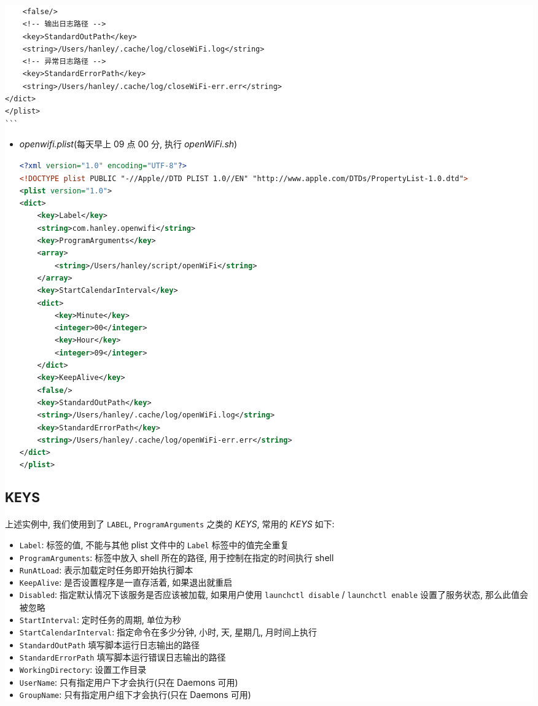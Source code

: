         <false/>
        <!-- 输出日志路径 -->
        <key>StandardOutPath</key>
        <string>/Users/hanley/.cache/log/closeWiFi.log</string>
        <!-- 异常日志路径 -->
        <key>StandardErrorPath</key>
        <string>/Users/hanley/.cache/log/closeWiFi-err.err</string>
    </dict>
    </plist>
    ```

- *openwifi.plist*(每天早上 09 点 00 分, 执行 *openWiFi.sh*)

    ```xml
    <?xml version="1.0" encoding="UTF-8"?>
    <!DOCTYPE plist PUBLIC "-//Apple//DTD PLIST 1.0//EN" "http://www.apple.com/DTDs/PropertyList-1.0.dtd">
    <plist version="1.0">
    <dict>
        <key>Label</key>
        <string>com.hanley.openwifi</string>
        <key>ProgramArguments</key>
        <array>
            <string>/Users/hanley/script/openWiFi</string>
        </array>
        <key>StartCalendarInterval</key>
        <dict>
            <key>Minute</key>
            <integer>00</integer>
            <key>Hour</key>
            <integer>09</integer>
        </dict>
        <key>KeepAlive</key>
        <false/>
        <key>StandardOutPath</key>
        <string>/Users/hanley/.cache/log/openWiFi.log</string>
        <key>StandardErrorPath</key>
        <string>/Users/hanley/.cache/log/openWiFi-err.err</string>
    </dict>
    </plist>
    ```

## KEYS

上述实例中, 我们使用到了 `LABEL`, `ProgramArguments` 之类的 *KEYS*, 常用的 *KEYS* 如下:

- `Label`: 标签的值, 不能与其他 plist 文件中的 `Label` 标签中的值完全重复
- `ProgramArguments`: 标签中放入 shell 所在的路径, 用于控制在指定的时间执行 shell
- `RunAtLoad`: 表示加载定时任务即开始执行脚本
- `KeepAlive`: 是否设置程序是一直存活着, 如果退出就重启
- `Disabled`: 指定默认情况下该服务是否应该被加载, 如果用户使用 `launchctl disable` / `launchctl enable` 设置了服务状态, 那么此值会被忽略
- `StartInterval`: 定时任务的周期, 单位为秒
- `StartCalendarInterval`: 指定命令在多少分钟, 小时, 天, 星期几, 月时间上执行
- `StandardOutPath` 填写脚本运行日志输出的路径
- `StandardErrorPath` 填写脚本运行错误日志输出的路径
- `WorkingDirectory`: 设置工作目录
- `UserName`: 只有指定用户下才会执行(只在 Daemons 可用)
- `GroupName`:  只有指定用户组下才会执行(只在 Daemons 可用)

